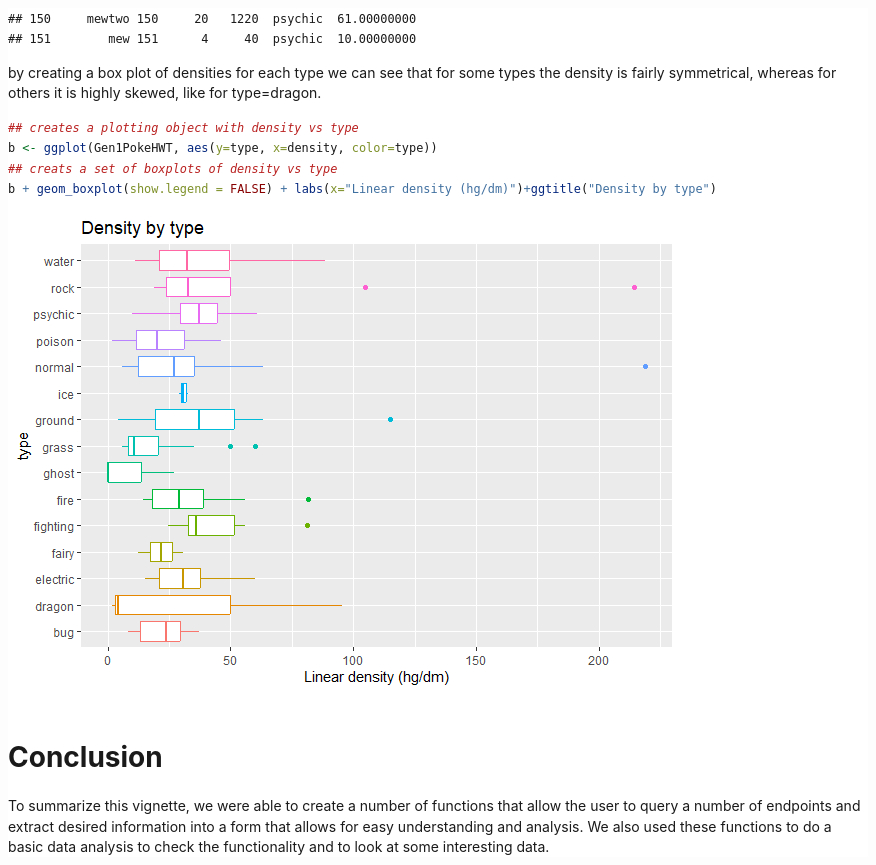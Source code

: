     ## 150     mewtwo 150     20   1220  psychic  61.00000000
    ## 151        mew 151      4     40  psychic  10.00000000

by creating a box plot of densities for each type we can see that for
some types the density is fairly symmetrical, whereas for others it is
highly skewed, like for type=dragon.

``` r
## creates a plotting object with density vs type
b <- ggplot(Gen1PokeHWT, aes(y=type, x=density, color=type))
## creats a set of boxplots of density vs type            
b + geom_boxplot(show.legend = FALSE) + labs(x="Linear density (hg/dm)")+ggtitle("Density by type")
```

![](README_files/figure-gfm/boxplot%20density-1.png)

# Conclusion

To summarize this vignette, we were able to create a number of functions
that allow the user to query a number of endpoints and extract desired
information into a form that allows for easy understanding and analysis.
We also used these functions to do a basic data analysis to check the
functionality and to look at some interesting data.
